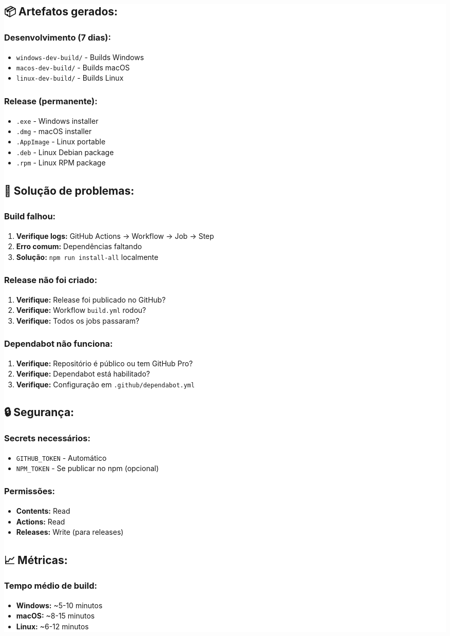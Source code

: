 ## 📦 **Artefatos gerados:**

### **Desenvolvimento (7 dias):**
- `windows-dev-build/` - Builds Windows
- `macos-dev-build/` - Builds macOS
- `linux-dev-build/` - Builds Linux

### **Release (permanente):**
- `.exe` - Windows installer
- `.dmg` - macOS installer
- `.AppImage` - Linux portable
- `.deb` - Linux Debian package
- `.rpm` - Linux RPM package

## 🐛 **Solução de problemas:**

### **Build falhou:**
1. **Verifique logs:** GitHub Actions → Workflow → Job → Step
2. **Erro comum:** Dependências faltando
3. **Solução:** `npm run install-all` localmente

### **Release não foi criado:**
1. **Verifique:** Release foi publicado no GitHub?
2. **Verifique:** Workflow `build.yml` rodou?
3. **Verifique:** Todos os jobs passaram?

### **Dependabot não funciona:**
1. **Verifique:** Repositório é público ou tem GitHub Pro?
2. **Verifique:** Dependabot está habilitado?
3. **Verifique:** Configuração em `.github/dependabot.yml`

## 🔒 **Segurança:**

### **Secrets necessários:**
- `GITHUB_TOKEN` - Automático
- `NPM_TOKEN` - Se publicar no npm (opcional)

### **Permissões:**
- **Contents:** Read
- **Actions:** Read
- **Releases:** Write (para releases)

## 📈 **Métricas:**

### **Tempo médio de build:**
- **Windows:** ~5-10 minutos
- **macOS:** ~8-15 minutos
- **Linux:** ~6-12 minutos
